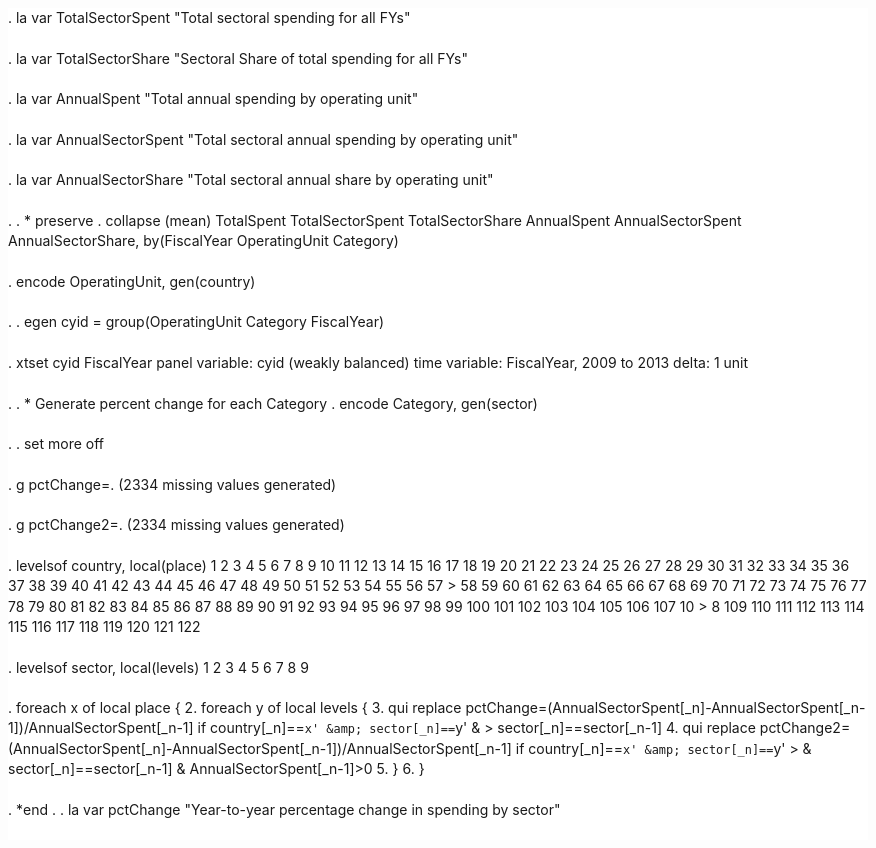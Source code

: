 <span class=input>. la var TotalSectorSpent "Total sectoral spending for all FYs"</span>
<br><br>
<span class=input>. la var TotalSectorShare "Sectoral Share of total spending for all FYs"</span>
<br><br>
<span class=input>. la var AnnualSpent "Total annual spending by operating unit"</span>
<br><br>
<span class=input>. la var AnnualSectorSpent "Total sectoral annual spending by operating unit"</span>
<br><br>
<span class=input>. la var AnnualSectorShare "Total sectoral annual share by operating unit"</span>
<br><br>
<span class=input>. </span>
<span class=input>. * preserve</span>
<span class=input>. collapse (mean) TotalSpent TotalSectorSpent TotalSectorShare AnnualSpent AnnualSectorSpent AnnualSectorShare, by(FiscalYear OperatingUnit Category)</span>
<br><br>
<span class=input>. encode OperatingUnit, gen(country)</span>
<br><br>
<span class=input>. </span>
<span class=input>. egen cyid = group(OperatingUnit Category FiscalYear)</span>
<br><br>
<span class=input>. xtset cyid FiscalYear</span>
       panel variable:  <span class=result>cyid (weakly balanced)</span>
        time variable:  <span class=result>FiscalYear, 2009 to 2013</span>
                delta:  <span class=result>1 unit</span>
<br><br>
<span class=input>. </span>
<span class=input>. * Generate percent change for each Category</span>
<span class=input>. encode Category, gen(sector)</span>
<br><br>
<span class=input>. </span>
<span class=input>. set more off</span>
<br><br>
<span class=input>. g pctChange=.</span>
(2334 missing values generated)
<br><br>
<span class=input>. g pctChange2=.</span>
(2334 missing values generated)
<br><br>
<span class=input>. levelsof country, local(place)</span>
1 2 3 4 5 6 7 8 9 10 11 12 13 14 15 16 17 18 19 20 21 22 23 24 25 26 27 28 29 30 31 32 33 34 35 36 37 38 39 40 41 42 43 44 45 46 47 48 49 50 51 52 53 54 55 56 57 
&gt; 58 59 60 61 62 63 64 65 66 67 68 69 70 71 72 73 74 75 76 77 78 79 80 81 82 83 84 85 86 87 88 89 90 91 92 93 94 95 96 97 98 99 100 101 102 103 104 105 106 107 10
&gt; 8 109 110 111 112 113 114 115 116 117 118 119 120 121 122
<br><br>
<span class=input>. levelsof sector, local(levels)</span>
1 2 3 4 5 6 7 8 9
<br><br>
<span class=input>. foreach x of local place {</span>
  2<span class=input>.         foreach y of local levels {</span>
  3<span class=input>.                         qui replace pctChange=(AnnualSectorSpent[_n]-AnnualSectorSpent[_n-1])/AnnualSectorSpent[_n-1] if country[_n]==`x' &amp; sector[_n]==`y' &amp;</span>
<span class=input>&gt;  sector[_n]==sector[_n-1]</span>
  4<span class=input>.                         qui replace pctChange2=(AnnualSectorSpent[_n]-AnnualSectorSpent[_n-1])/AnnualSectorSpent[_n-1] if country[_n]==`x' &amp; sector[_n]==`y' </span>
<span class=input>&gt; &amp; sector[_n]==sector[_n-1] &amp; AnnualSectorSpent[_n-1]&gt;0</span>
  5<span class=input>.                 }       </span>
  6<span class=input>.         }</span>
<br><br>
<span class=input>. *end</span>
<span class=input>. </span>
<span class=input>. la var pctChange "Year-to-year percentage change in spending by sector"</span>
<br><br>